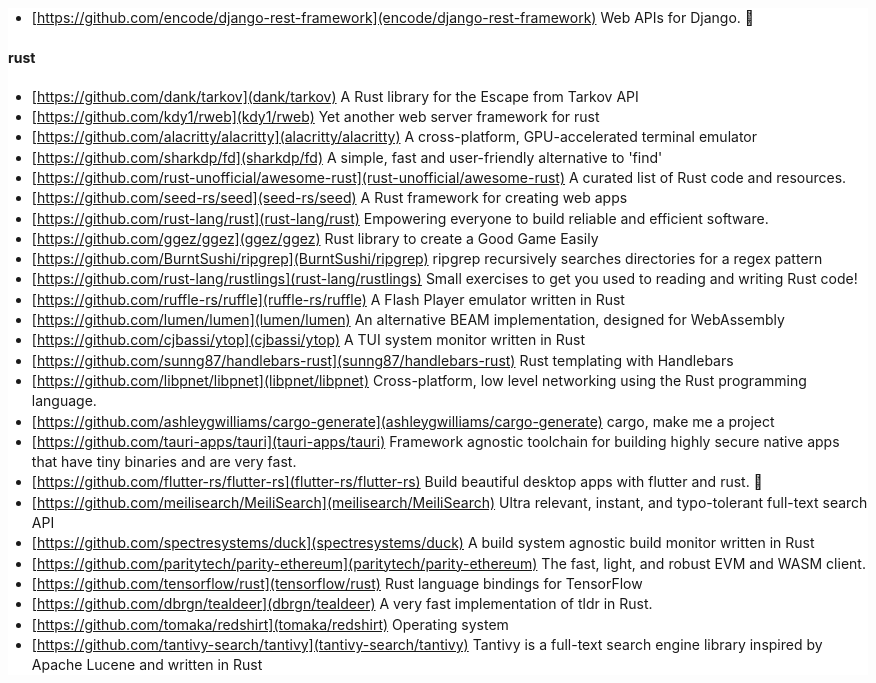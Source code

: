* [https://github.com/encode/django-rest-framework](encode/django-rest-framework) Web APIs for Django. 🎸

#### rust
* [https://github.com/dank/tarkov](dank/tarkov) A Rust library for the Escape from Tarkov API
* [https://github.com/kdy1/rweb](kdy1/rweb) Yet another web server framework for rust
* [https://github.com/alacritty/alacritty](alacritty/alacritty) A cross-platform, GPU-accelerated terminal emulator
* [https://github.com/sharkdp/fd](sharkdp/fd) A simple, fast and user-friendly alternative to 'find'
* [https://github.com/rust-unofficial/awesome-rust](rust-unofficial/awesome-rust) A curated list of Rust code and resources.
* [https://github.com/seed-rs/seed](seed-rs/seed) A Rust framework for creating web apps
* [https://github.com/rust-lang/rust](rust-lang/rust) Empowering everyone to build reliable and efficient software.
* [https://github.com/ggez/ggez](ggez/ggez) Rust library to create a Good Game Easily
* [https://github.com/BurntSushi/ripgrep](BurntSushi/ripgrep) ripgrep recursively searches directories for a regex pattern
* [https://github.com/rust-lang/rustlings](rust-lang/rustlings) Small exercises to get you used to reading and writing Rust code!
* [https://github.com/ruffle-rs/ruffle](ruffle-rs/ruffle) A Flash Player emulator written in Rust
* [https://github.com/lumen/lumen](lumen/lumen) An alternative BEAM implementation, designed for WebAssembly
* [https://github.com/cjbassi/ytop](cjbassi/ytop) A TUI system monitor written in Rust
* [https://github.com/sunng87/handlebars-rust](sunng87/handlebars-rust) Rust templating with Handlebars
* [https://github.com/libpnet/libpnet](libpnet/libpnet) Cross-platform, low level networking using the Rust programming language.
* [https://github.com/ashleygwilliams/cargo-generate](ashleygwilliams/cargo-generate) cargo, make me a project
* [https://github.com/tauri-apps/tauri](tauri-apps/tauri) Framework agnostic toolchain for building highly secure native apps that have tiny binaries and are very fast.
* [https://github.com/flutter-rs/flutter-rs](flutter-rs/flutter-rs) Build beautiful desktop apps with flutter and rust. 🌠
* [https://github.com/meilisearch/MeiliSearch](meilisearch/MeiliSearch) Ultra relevant, instant, and typo-tolerant full-text search API
* [https://github.com/spectresystems/duck](spectresystems/duck) A build system agnostic build monitor written in Rust
* [https://github.com/paritytech/parity-ethereum](paritytech/parity-ethereum) The fast, light, and robust EVM and WASM client.
* [https://github.com/tensorflow/rust](tensorflow/rust) Rust language bindings for TensorFlow
* [https://github.com/dbrgn/tealdeer](dbrgn/tealdeer) A very fast implementation of tldr in Rust.
* [https://github.com/tomaka/redshirt](tomaka/redshirt) Operating system
* [https://github.com/tantivy-search/tantivy](tantivy-search/tantivy) Tantivy is a full-text search engine library inspired by Apache Lucene and written in Rust
